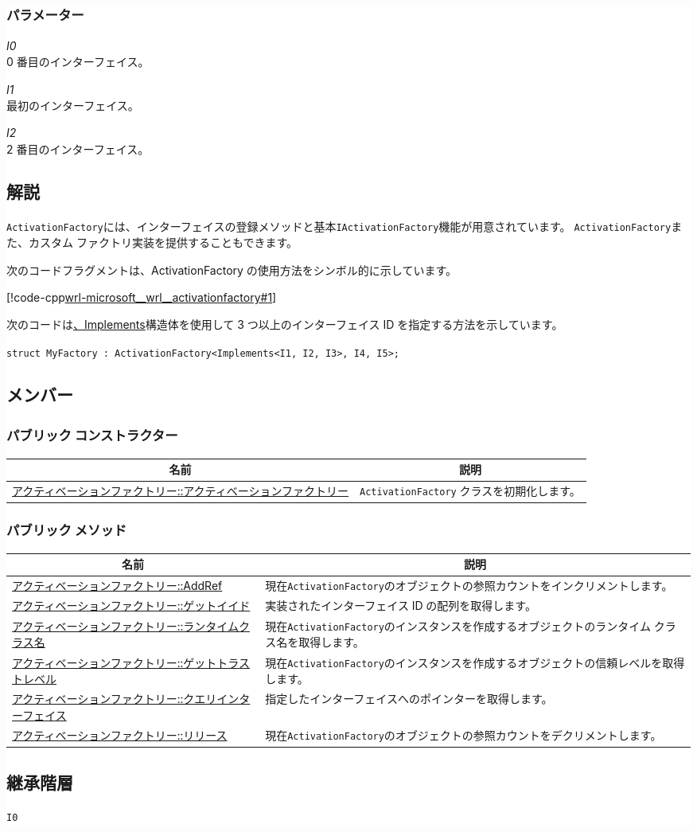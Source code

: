 ### <a name="parameters"></a>パラメーター

*I0*<br/>
0 番目のインターフェイス。

*I1*<br/>
最初のインターフェイス。

*I2*<br/>
2 番目のインターフェイス。

## <a name="remarks"></a>解説

`ActivationFactory`には、インターフェイスの登録メソッドと基本`IActivationFactory`機能が用意されています。 `ActivationFactory`また、カスタム ファクトリ実装を提供することもできます。

次のコードフラグメントは、ActivationFactory の使用方法をシンボル的に示しています。

[!code-cpp[wrl-microsoft__wrl__activationfactory#1](../codesnippet/CPP/activationfactory-class_1.cpp)]

次のコードは[、Implements](implements-structure.md)構造体を使用して 3 つ以上のインターフェイス ID を指定する方法を示しています。

`struct MyFactory : ActivationFactory<Implements<I1, I2, I3>, I4, I5>;`

## <a name="members"></a>メンバー

### <a name="public-constructors"></a>パブリック コンストラクター

名前                                                       | 説明
---------------------------------------------------------- | ------------------------------------------
[アクティベーションファクトリー::アクティベーションファクトリー](#activationfactory) | `ActivationFactory` クラスを初期化します。

### <a name="public-methods"></a>パブリック メソッド

名前                                                           | 説明
-------------------------------------------------------------- | --------------------------------------------------------------------------------------------
[アクティベーションファクトリー::AddRef](#addref)                           | 現在`ActivationFactory`のオブジェクトの参照カウントをインクリメントします。
[アクティベーションファクトリー::ゲットイイド](#getiids)                         | 実装されたインターフェイス ID の配列を取得します。
[アクティベーションファクトリー::ランタイムクラス名](#getruntimeclassname) | 現在`ActivationFactory`のインスタンスを作成するオブジェクトのランタイム クラス名を取得します。
[アクティベーションファクトリー::ゲットトラストレベル](#gettrustlevel)             | 現在`ActivationFactory`のインスタンスを作成するオブジェクトの信頼レベルを取得します。
[アクティベーションファクトリー::クエリインターフェイス](#queryinterface)           | 指定したインターフェイスへのポインターを取得します。
[アクティベーションファクトリー::リリース](#release)                         | 現在`ActivationFactory`のオブジェクトの参照カウントをデクリメントします。

## <a name="inheritance-hierarchy"></a>継承階層

`I0`
